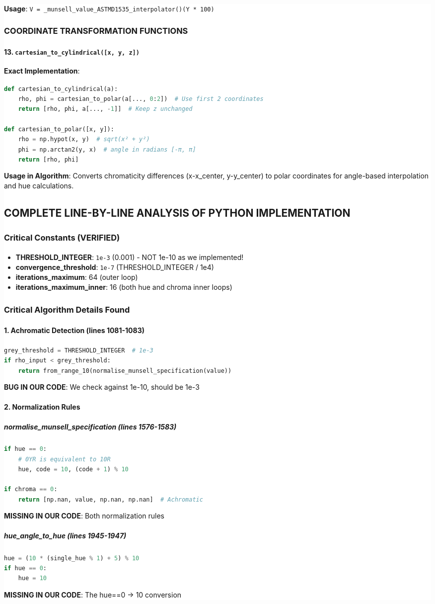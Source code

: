 **Usage**: `V = _munsell_value_ASTMD1535_interpolator()(Y * 100)`

### COORDINATE TRANSFORMATION FUNCTIONS

#### 13. `cartesian_to_cylindrical([x, y, z])`

**Exact Implementation**:
```python
def cartesian_to_cylindrical(a):
    rho, phi = cartesian_to_polar(a[..., 0:2])  # Use first 2 coordinates
    return [rho, phi, a[..., -1]]  # Keep z unchanged

def cartesian_to_polar([x, y]):
    rho = np.hypot(x, y)  # sqrt(x² + y²)
    phi = np.arctan2(y, x)  # angle in radians [-π, π]
    return [rho, phi]
```

**Usage in Algorithm**: Converts chromaticity differences (x-x_center, y-y_center) to polar coordinates for angle-based interpolation and hue calculations.

## COMPLETE LINE-BY-LINE ANALYSIS OF PYTHON IMPLEMENTATION

### Critical Constants (VERIFIED)
- **THRESHOLD_INTEGER**: `1e-3` (0.001) - NOT 1e-10 as we implemented!
- **convergence_threshold**: `1e-7` (THRESHOLD_INTEGER / 1e4)
- **iterations_maximum**: 64 (outer loop)
- **iterations_maximum_inner**: 16 (both hue and chroma inner loops)

### Critical Algorithm Details Found

#### 1. Achromatic Detection (lines 1081-1083)
```python
grey_threshold = THRESHOLD_INTEGER  # 1e-3
if rho_input < grey_threshold:
    return from_range_10(normalise_munsell_specification(value))
```
**BUG IN OUR CODE**: We check against 1e-10, should be 1e-3

#### 2. Normalization Rules

##### normalise_munsell_specification (lines 1576-1583)
```python
if hue == 0:
    # 0YR is equivalent to 10R
    hue, code = 10, (code + 1) % 10

if chroma == 0:
    return [np.nan, value, np.nan, np.nan]  # Achromatic
```
**MISSING IN OUR CODE**: Both normalization rules

##### hue_angle_to_hue (lines 1945-1947)
```python
hue = (10 * (single_hue % 1) + 5) % 10
if hue == 0:
    hue = 10
```
**MISSING IN OUR CODE**: The hue==0 → 10 conversion
